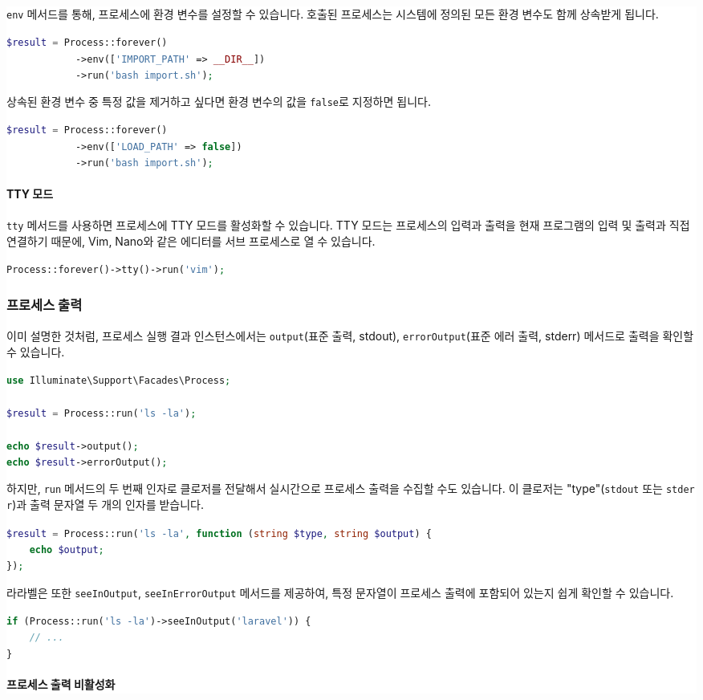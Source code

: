 `env` 메서드를 통해, 프로세스에 환경 변수를 설정할 수 있습니다. 호출된 프로세스는 시스템에 정의된 모든 환경 변수도 함께 상속받게 됩니다.

```php
$result = Process::forever()
            ->env(['IMPORT_PATH' => __DIR__])
            ->run('bash import.sh');
```

상속된 환경 변수 중 특정 값을 제거하고 싶다면 환경 변수의 값을 `false`로 지정하면 됩니다.

```php
$result = Process::forever()
            ->env(['LOAD_PATH' => false])
            ->run('bash import.sh');
```

<a name="tty-mode"></a>
#### TTY 모드

`tty` 메서드를 사용하면 프로세스에 TTY 모드를 활성화할 수 있습니다. TTY 모드는 프로세스의 입력과 출력을 현재 프로그램의 입력 및 출력과 직접 연결하기 때문에, Vim, Nano와 같은 에디터를 서브 프로세스로 열 수 있습니다.

```php
Process::forever()->tty()->run('vim');
```

<a name="process-output"></a>
### 프로세스 출력

이미 설명한 것처럼, 프로세스 실행 결과 인스턴스에서는 `output`(표준 출력, stdout), `errorOutput`(표준 에러 출력, stderr) 메서드로 출력을 확인할 수 있습니다.

```php
use Illuminate\Support\Facades\Process;

$result = Process::run('ls -la');

echo $result->output();
echo $result->errorOutput();
```

하지만, `run` 메서드의 두 번째 인자로 클로저를 전달해서 실시간으로 프로세스 출력을 수집할 수도 있습니다. 이 클로저는 "type"(`stdout` 또는 `stderr`)과 출력 문자열 두 개의 인자를 받습니다.

```php
$result = Process::run('ls -la', function (string $type, string $output) {
    echo $output;
});
```

라라벨은 또한 `seeInOutput`, `seeInErrorOutput` 메서드를 제공하여, 특정 문자열이 프로세스 출력에 포함되어 있는지 쉽게 확인할 수 있습니다.

```php
if (Process::run('ls -la')->seeInOutput('laravel')) {
    // ...
}
```

<a name="disabling-process-output"></a>
#### 프로세스 출력 비활성화
